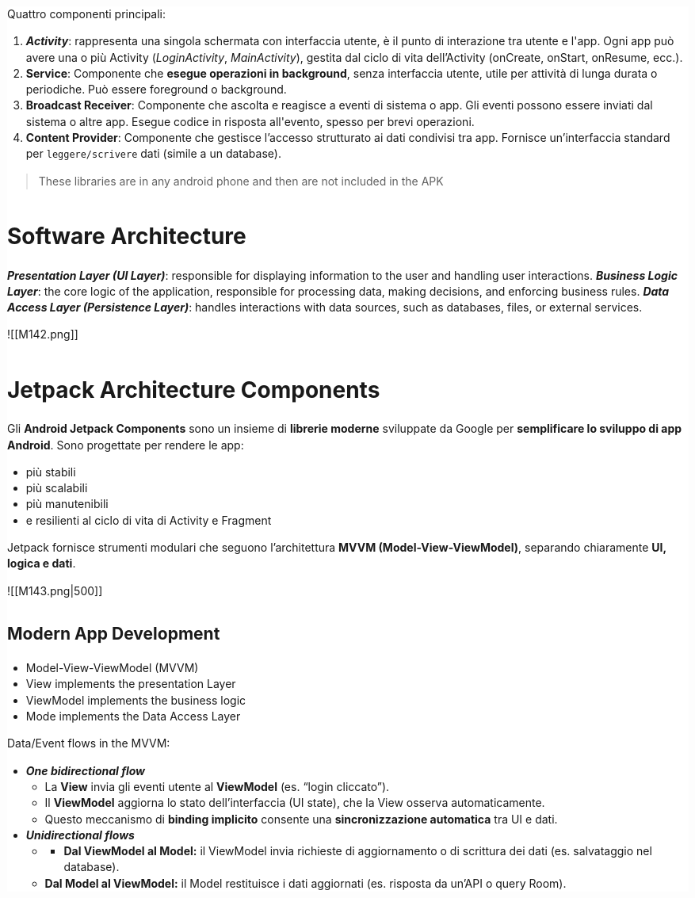 Quattro componenti principali:
1. **_Activity_**: rappresenta una singola schermata con interfaccia utente, è il punto di interazione tra utente e l'app. Ogni app può avere una o più Activity (_LoginActivity_, _MainActivity_), gestita dal ciclo di vita dell’Activity (onCreate, onStart, onResume, ecc.).
2. **Service**: Componente che **esegue operazioni in background**, senza interfaccia utente, utile per attività di lunga durata o periodiche. Può essere foreground o background.
3. **Broadcast Receiver**: Componente che ascolta e reagisce a eventi di sistema o app. Gli eventi possono essere inviati dal sistema o altre app. Esegue codice in risposta all'evento, spesso per brevi operazioni.
4. **Content Provider**: Componente che gestisce l’accesso strutturato ai dati condivisi tra app. Fornisce un’interfaccia standard per `leggere/scrivere` dati (simile a un database).

>These libraries are in any android phone and then are not included in the APK 

# Software Architecture
**_Presentation Layer (UI Layer)_**: responsible for displaying information to the user and handling user interactions. 
**_Business Logic Layer_**: the core logic of the application, responsible for processing data, making decisions, and enforcing business rules. 
**_Data Access Layer (Persistence Layer)_**: handles interactions with data sources, such as databases, files, or external services.

![[M142.png]]

# Jetpack Architecture Components 
Gli **Android Jetpack Components** sono un insieme di **librerie moderne** sviluppate da Google per **semplificare lo sviluppo di app Android**. Sono progettate per rendere le app:
- più stabili
- più scalabili
- più manutenibili
- e resilienti al ciclo di vita di Activity e Fragment

Jetpack fornisce strumenti modulari che seguono l’architettura **MVVM (Model-View-ViewModel)**, separando chiaramente **UI, logica e dati**.

![[M143.png|500]]

## Modern App Development
- Model-View-ViewModel (MVVM) 
- View implements the presentation Layer 
- ViewModel implements the business logic 
- Mode implements the Data Access Layer

Data/Event flows in the MVVM: 
- **_One bidirectional flow_**
	- La **View** invia gli eventi utente al **ViewModel** (es. “login cliccato”).
	- Il **ViewModel** aggiorna lo stato dell’interfaccia (UI state), che la View osserva automaticamente.
	- Questo meccanismo di **binding implicito** consente una **sincronizzazione automatica** tra UI e dati.
- **_Unidirectional flows_**
	- - **Dal ViewModel al Model:** il ViewModel invia richieste di aggiornamento o di scrittura dei dati (es. salvataggio nel database).
	- **Dal Model al ViewModel:** il Model restituisce i dati aggiornati (es. risposta da un’API o query Room).
